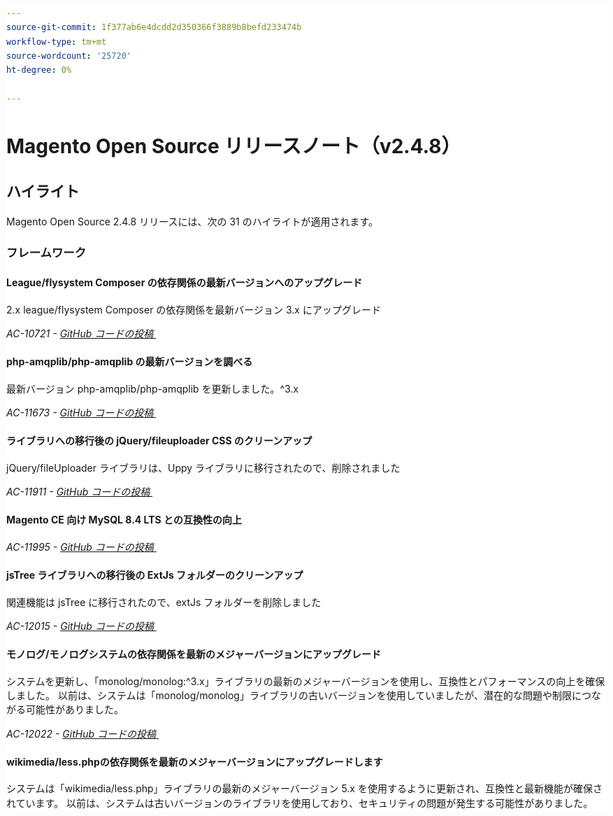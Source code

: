 ```yaml
---
source-git-commit: 1f377ab6e4dcdd2d350366f3889b8befd233474b
workflow-type: tm+mt
source-wordcount: '25720'
ht-degree: 0%

---
```

# Magento Open Source リリースノート（v2.4.8）

## ハイライト

Magento Open Source 2.4.8 リリースには、次の 31 のハイライトが適用されます。

### フレームワーク

#### League/flysystem Composer の依存関係の最新バージョンへのアップグレード

2.x league/flysystem Composer の依存関係を最新バージョン 3.x にアップグレード

_AC-10721 - [GitHub コードの投稿 &#x200B;](<https://github.com/magento/magento2/commit/91cb4d46>)_

#### php-amqplib/php-amqplib の最新バージョンを調べる

最新バージョン php-amqplib/php-amqplib を更新しました。^3.x

_AC-11673 - [GitHub コードの投稿 &#x200B;](<https://github.com/magento/magento2/commit/de4dfb8e>)_

#### ライブラリへの移行後の jQuery/fileuploader CSS のクリーンアップ

jQuery/fileUploader ライブラリは、Uppy ライブラリに移行されたので、削除されました

_AC-11911 - [GitHub コードの投稿 &#x200B;](<https://github.com/magento/magento2/commit/7cabfb46>)_

#### Magento CE 向け MySQL 8.4 LTS との互換性の向上

_AC-11995 - [GitHub コードの投稿 &#x200B;](<https://github.com/magento/magento2/commit/672a2e61>)_

#### jsTree ライブラリへの移行後の ExtJs フォルダーのクリーンアップ

関連機能は jsTree に移行されたので、extJs フォルダーを削除しました

_AC-12015 - [GitHub コードの投稿 &#x200B;](<https://github.com/magento/magento2/commit/7cabfb46>)_

#### モノログ/モノログシステムの依存関係を最新のメジャーバージョンにアップグレード

システムを更新し、「monolog/monolog:^3.x」ライブラリの最新のメジャーバージョンを使用し、互換性とパフォーマンスの向上を確保しました。 以前は、システムは「monolog/monolog」ライブラリの古いバージョンを使用していましたが、潜在的な問題や制限につながる可能性がありました。

_AC-12022 - [GitHub コードの投稿 &#x200B;](<https://github.com/magento/magento2/commit/edcd0dcc>)_

#### wikimedia/less.phpの依存関係を最新のメジャーバージョンにアップグレードします

システムは「wikimedia/less.php」ライブラリの最新のメジャーバージョン 5.x を使用するように更新され、互換性と最新機能が確保されています。 以前は、システムは古いバージョンのライブラリを使用しており、セキュリティの問題が発生する可能性がありました。
